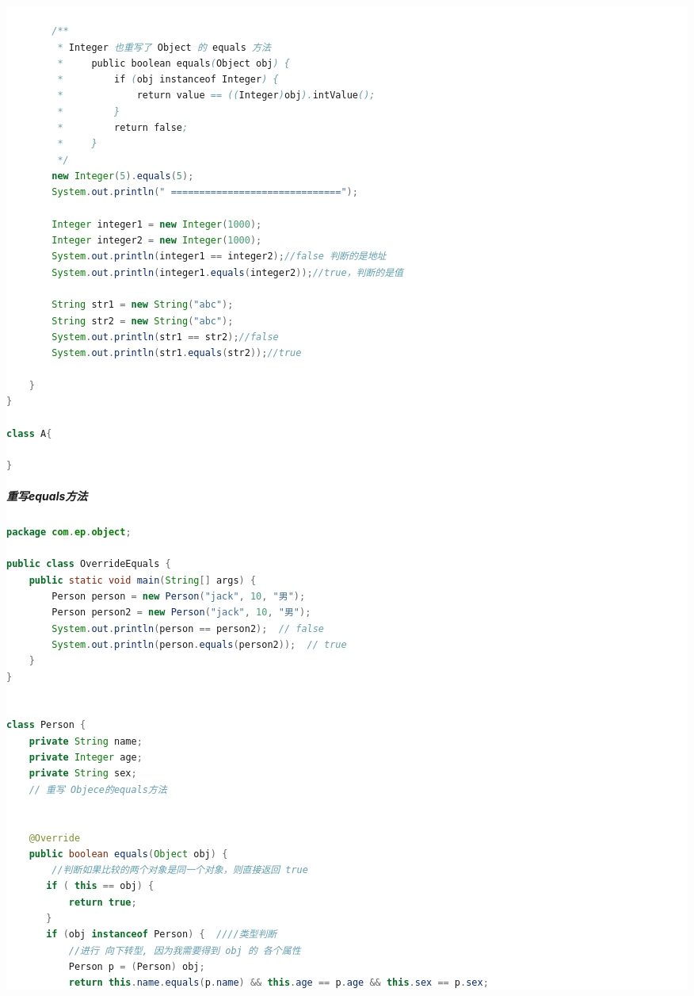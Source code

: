 ```java

        /**
         * Integer 也重写了 Object 的 equals 方法
         *     public boolean equals(Object obj) {
         *         if (obj instanceof Integer) {
         *             return value == ((Integer)obj).intValue();
         *         }
         *         return false;
         *     }
         */
        new Integer(5).equals(5);
        System.out.println(" ==============================");

        Integer integer1 = new Integer(1000);
        Integer integer2 = new Integer(1000);
        System.out.println(integer1 == integer2);//false 判断的是地址
        System.out.println(integer1.equals(integer2));//true，判断的是值

        String str1 = new String("abc");
        String str2 = new String("abc");
        System.out.println(str1 == str2);//false
        System.out.println(str1.equals(str2));//true

    }
}

class A{

}

```

##### 重写equals方法

```java
package com.ep.object;

public class OverrideEquals {
    public static void main(String[] args) {
        Person person = new Person("jack", 10, "男");
        Person person2 = new Person("jack", 10, "男");
        System.out.println(person == person2);  // false
        System.out.println(person.equals(person2));  // true
    }
}


class Person {
    private String name;
    private Integer age;
    private String sex;
    // 重写 Objece的equals方法


    @Override
    public boolean equals(Object obj) {
        //判断如果比较的两个对象是同一个对象，则直接返回 true
       if ( this == obj) {
           return true;
       }
       if (obj instanceof Person) {  ////类型判断
           //进行 向下转型, 因为我需要得到 obj 的 各个属性
           Person p = (Person) obj;
           return this.name.equals(p.name) && this.age == p.age && this.sex == p.sex;
```